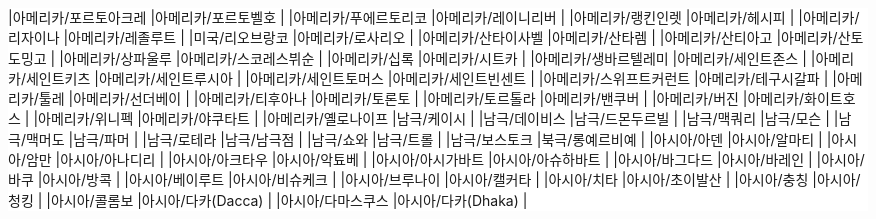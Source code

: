 |아메리카/포르토아크레       |아메리카/포르토벨호       |
|아메리카/푸에르토리코      |아메리카/레이니리버       |
|아메리카/랭킨인렛      |아메리카/헤시피          |
|아메리카/리자이나         |아메리카/레졸루트         |
|미국/리오브랑코       |아메리카/로사리오         |
|아메리카/산타이사벨      |아메리카/산타렘         |
|아메리카/산티아고        |아메리카/산토도밍고      |
|아메리카/상파울루       |아메리카/스코레스뷔순       |
|아메리카/십록        |아메리카/시트카          |
|아메리카/생바르텔레미     |아메리카/세인트존스         |
|아메리카/세인트키츠        |아메리카/세인트루시아         |
|아메리카/세인트토머스       |아메리카/세인트빈센트        |
|아메리카/스위프트커런트     |아메리카/테구시갈파       |
|아메리카/툴레         |아메리카/선더베이       |
|아메리카/티후아나        |아메리카/토론토         |
|아메리카/토르톨라        |아메리카/밴쿠버        |
|아메리카/버진         |아메리카/화이트호스        |
|아메리카/위니펙        |아메리카/야쿠타트         |
|아메리카/옐로나이프      |남극/케이시         |
|남극/데이비스        |남극/드몬두르빌    |
|남극/맥쿼리      |남극/모슨        |
|남극/맥머도       |남극/파머        |
|남극/로테라       |남극/남극점      |
|남극/쇼와        |남극/트롤         |
|남극/보스토크       |북극/롱예르비예       |
|아시아/아덴           |아시아/알마티           |
|아시아/암만           |아시아/아나디리           |
|아시아/아크타우           |아시아/악툐베           |
|아시아/아시가바트         |아시아/아슈하바트          |
|아시아/바그다드          |아시아/바레인           |
|아시아/바쿠           |아시아/방콕           |
|아시아/베이루트          |아시아/비슈케크           |
|아시아/브루나이          |아시아/캘커타          |
|아시아/치타           |아시아/초이발산         |
|아시아/충칭         |아시아/청킹          |
|아시아/콜롬보          |아시아/다카(Dacca)            |
|아시아/다마스쿠스         |아시아/다카(Dhaka)            |